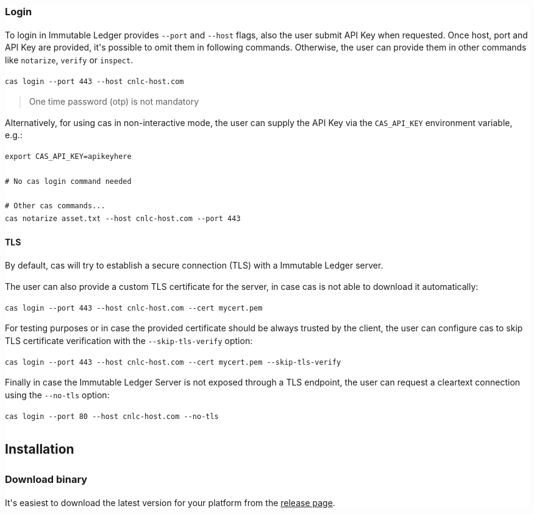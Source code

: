 ### Login

To login in Immutable Ledger provides `--port` and `--host` flags, also the user submit API Key when requested.
Once host, port and API Key are provided, it's possible to omit them in following commands. Otherwise, the user can provide them in other commands like `notarize`, `verify` or `inspect`.

```shell script
cas login --port 443 --host cnlc-host.com
```

> One time password (otp) is not mandatory

Alternatively, for using cas in non-interactive mode, the user can supply the API Key via the `CAS_API_KEY` environment variable, e.g.:

```shell script
export CAS_API_KEY=apikeyhere

# No cas login command needed

# Other cas commands...
cas notarize asset.txt --host cnlc-host.com --port 443
```

#### TLS

By default, cas will try to establish a secure connection (TLS) with a Immutable Ledger server.

The user can also provide a custom TLS certificate for the server, in case cas is not able to download it automatically:

```shell script
cas login --port 443 --host cnlc-host.com --cert mycert.pem
```

For testing purposes or in case the provided certificate should be always trusted by the client, the user can
configure cas to skip TLS certificate verification with the `--skip-tls-verify` option:

```shell script
cas login --port 443 --host cnlc-host.com --cert mycert.pem --skip-tls-verify
```

Finally in case the Immutable Ledger Server is not exposed through a TLS endpoint, the user can request a cleartext
connection using the `--no-tls` option:

```shell script
cas login --port 80 --host cnlc-host.com --no-tls
```

## Installation

### Download binary

It's easiest to download the latest version for your platform from the [release page](
https://github.com/codenotary/cas/releases).
